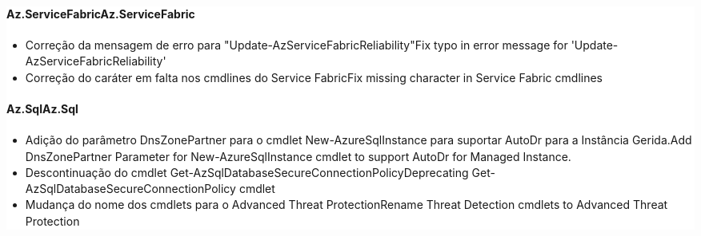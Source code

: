 #### <a name="azservicefabric"></a><span data-ttu-id="41792-481">Az.ServiceFabric</span><span class="sxs-lookup"><span data-stu-id="41792-481">Az.ServiceFabric</span></span>
* <span data-ttu-id="41792-482">Correção da mensagem de erro para "Update-AzServiceFabricReliability"</span><span class="sxs-lookup"><span data-stu-id="41792-482">Fix typo in error message for 'Update-AzServiceFabricReliability'</span></span>
* <span data-ttu-id="41792-483">Correção do caráter em falta nos cmdlines do Service Fabric</span><span class="sxs-lookup"><span data-stu-id="41792-483">Fix missing character in Service Fabric cmdlines</span></span>

#### <a name="azsql"></a><span data-ttu-id="41792-484">Az.Sql</span><span class="sxs-lookup"><span data-stu-id="41792-484">Az.Sql</span></span>
* <span data-ttu-id="41792-485">Adição do parâmetro DnsZonePartner para o cmdlet New-AzureSqlInstance para suportar AutoDr para a Instância Gerida.</span><span class="sxs-lookup"><span data-stu-id="41792-485">Add DnsZonePartner Parameter for New-AzureSqlInstance cmdlet to support AutoDr for Managed Instance.</span></span>
* <span data-ttu-id="41792-486">Descontinuação do cmdlet Get-AzSqlDatabaseSecureConnectionPolicy</span><span class="sxs-lookup"><span data-stu-id="41792-486">Deprecating Get-AzSqlDatabaseSecureConnectionPolicy cmdlet</span></span>
* <span data-ttu-id="41792-487">Mudança do nome dos cmdlets para o Advanced Threat Protection</span><span class="sxs-lookup"><span data-stu-id="41792-487">Rename Threat Detection cmdlets to Advanced Threat Protection</span></span>
